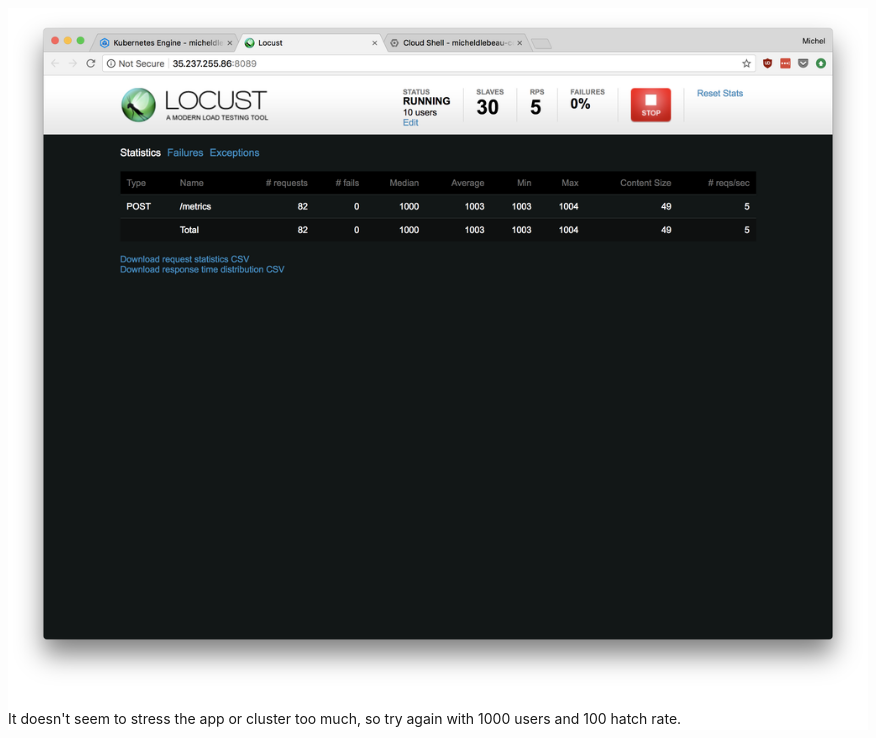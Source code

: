 ![](images/locust-test-10.png)

It doesn't seem to stress the app or cluster too much, so try again with 1000 users and 100 hatch rate.
